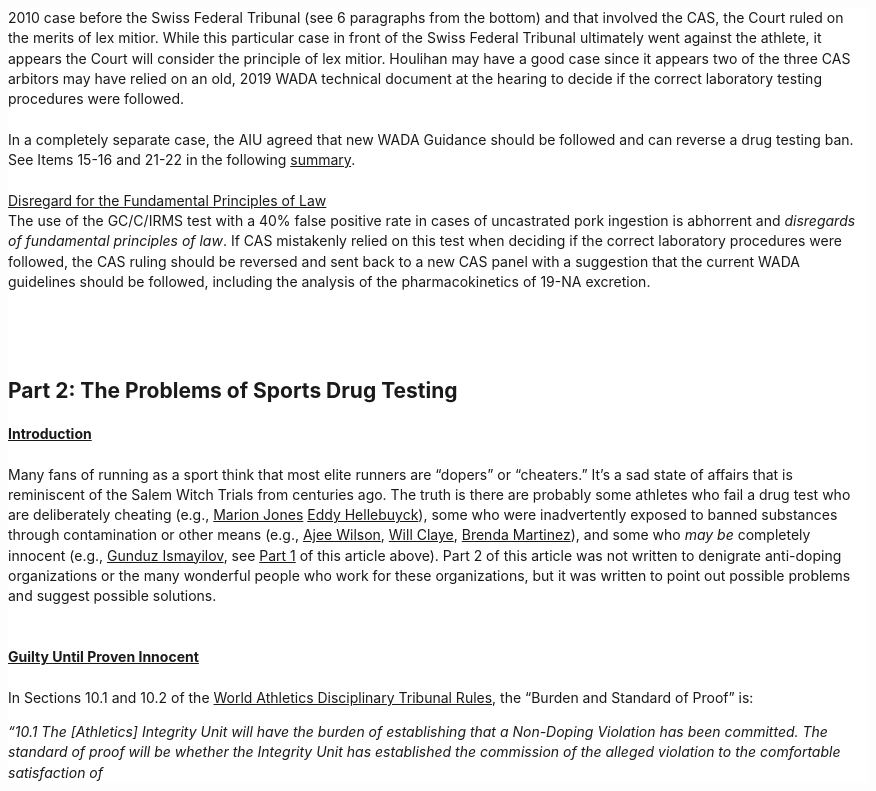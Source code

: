 2010 case before the Swiss Federal Tribunal</a> (see 6 paragraphs from the bottom) and that involved the CAS, the Court ruled on the merits of lex mitior. 
While this particular case in front of the Swiss Federal Tribunal ultimately went against the athlete, it appears the Court will consider the principle of lex mitior. 
Houlihan may have a good case since it appears two of the three CAS arbitors may have relied on an old, 2019 WADA technical document at the hearing to decide if the correct 
laboratory testing procedures were followed.<BR>
<BR>
In a completely separate case, the AIU agreed that new WADA Guidance should be followed and can reverse a drug testing ban. See Items 15-16 and 21-22 in the following
<a href="https://www.athleticsintegrity.org/downloads/pdfs/disciplinary-process/en/Nabokau-Summary-reinstatement-decision.pdf" target="_blank">summary</a>.<BR>
<BR>
<U>Disregard for the Fundamental Principles of Law</U><BR>
The use of the GC/C/IRMS test with a 40% false positive rate in cases of uncastrated pork ingestion is abhorrent and <i>disregards of fundamental principles of law</i>. 
If CAS mistakenly relied on this test when deciding if the correct laboratory procedures were followed, the CAS ruling should be reversed and sent back to a new CAS panel with a 
suggestion that the current WADA guidelines should be followed, including the analysis of the pharmacokinetics of 19-NA excretion.<BR>
</OL>
<BR>
<BR>
<p style="page-break-before: always">
<H2>Part 2: The Problems of Sports Drug Testing</H2>

<U><B>Introduction</B></U><BR>
<BR>
Many fans of running as a sport think that most elite runners are &ldquo;dopers&rdquo; or &ldquo;cheaters.&rdquo; It&rsquo;s a sad state of affairs that
is reminiscent of the Salem Witch Trials from centuries ago. The truth is there are probably some athletes who fail a drug test who are deliberately cheating (e.g., 
<a href="https://www.givemesport.com/1556855-womens-sport-the-rise-and-fall-of-sprint-sensation-marion-jones" target="_blank">Marion Jones</a>
<a href="https://www.abqjournal.com/233129/hellebuyck-admits-to-doping.html" target="_blank">Eddy Hellebuyck</a>), 
some who were inadvertently exposed to banned substances through contamination or other means (e.g., 
<a href="https://olympics.nbcsports.com/2017/06/19/ajee-wilson-positive-drug-test/" target="_blank">Ajee Wilson</a>, 
<a href="https://olympics.nbcsports.com/2018/09/27/will-claye-drug-test-clenbuterol/" target="_blank">Will Claye</a>, 
<a href="https://www.nytimes.com/2021/05/13/opinion/brenda-martinez-doping-depression-olympics.html" target="_blank">Brenda Martinez</a>), 
and some who <i>may be</i> completely innocent (e.g., 
<a href="https://www.paralympic.org/news/lifetime-ban-dropped-after-athlete-s-former-partner-admits-sabotage" target="_blank">Gunduz Ismayilov</a>, 
see <a href="#Part1" target="_blank">Part 1</a> of this article above).
Part 2 of this article was not written to denigrate anti-doping organizations or the many wonderful people who work for these organizations, but it was written 
to point out possible problems and suggest possible solutions.<BR>
<BR>
<BR>
<U><B>Guilty Until Proven Innocent</B></U><BR>
<BR>
In Sections 10.1 and 10.2 of the 
<a href="https://www.worldathletics.org/download/download?filename=cb8d47d6-8b01-4cae-b5ad-8889563ef4a9.pdf&urlslug=D5.1%20-%20Disciplinary%20Tribunal%20Rules" target="_blank">World 
Athletics Disciplinary Tribunal Rules</a>, the &ldquo;Burden and Standard of Proof&rdquo; is:<BR>
<p class="tabl">
<i>&ldquo;10.1 The [Athletics] Integrity Unit will have the burden of establishing that a Non-Doping Violation
has been committed. The standard of proof will be whether the Integrity Unit has
established the commission of the alleged violation to the comfortable satisfaction of